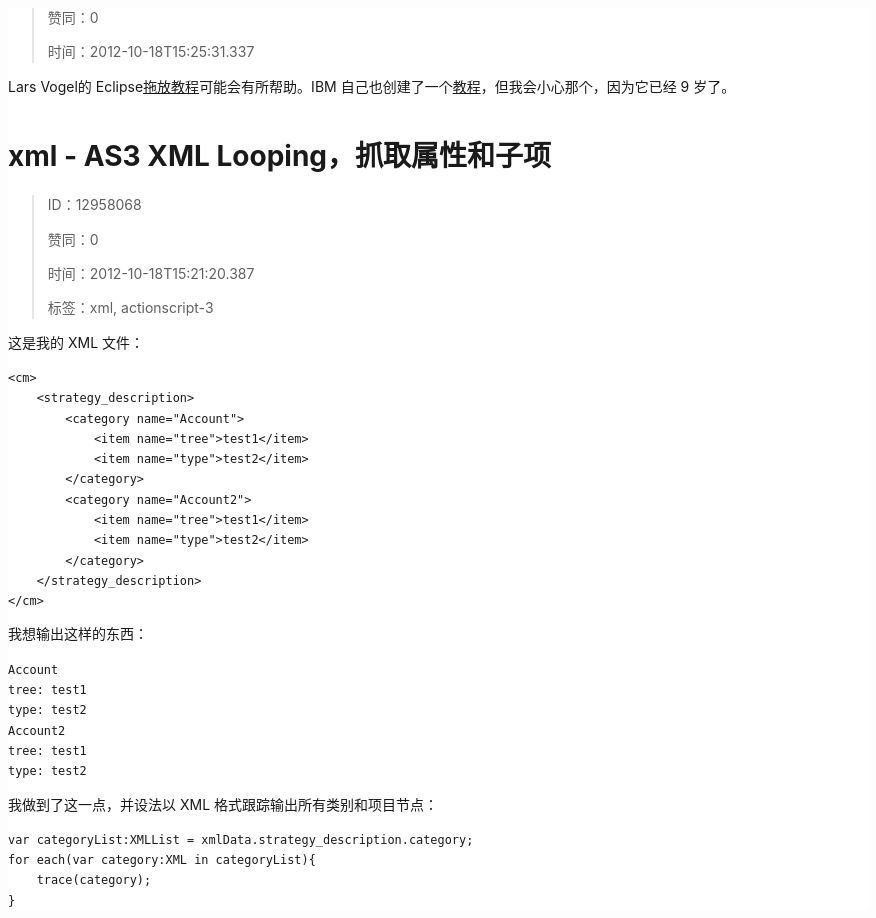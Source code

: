 > 赞同：0
> 
> 时间：2012-10-18T15:25:31.337

Lars Vogel的 Eclipse[拖放教程](http://www.vogella.com/articles/EclipseDragAndDrop/article.html)可能会有所帮助。IBM 自己也创建了一个[教程](http://www.eclipse.org/articles/Article-Workbench-DND/drag_drop.html)，但我会小心那个，因为它已经 9 岁了。

# xml - AS3 XML Looping，抓取属性和子项

> ID：12958068
> 
> 赞同：0
> 
> 时间：2012-10-18T15:21:20.387
> 
> 标签：xml, actionscript-3

这是我的 XML 文件：

```
<cm>
    <strategy_description>
        <category name="Account">
            <item name="tree">test1</item>
            <item name="type">test2</item>
        </category>
        <category name="Account2">
            <item name="tree">test1</item>
            <item name="type">test2</item>
        </category>
    </strategy_description>
</cm> 
```

我想输出这样的东西：

```
Account
tree: test1
type: test2
Account2
tree: test1
type: test2 
```

我做到了这一点，并设法以 XML 格式跟踪输出所有类别和项目节点：

```
var categoryList:XMLList = xmlData.strategy_description.category;
for each(var category:XML in categoryList){
    trace(category);
} 
```
